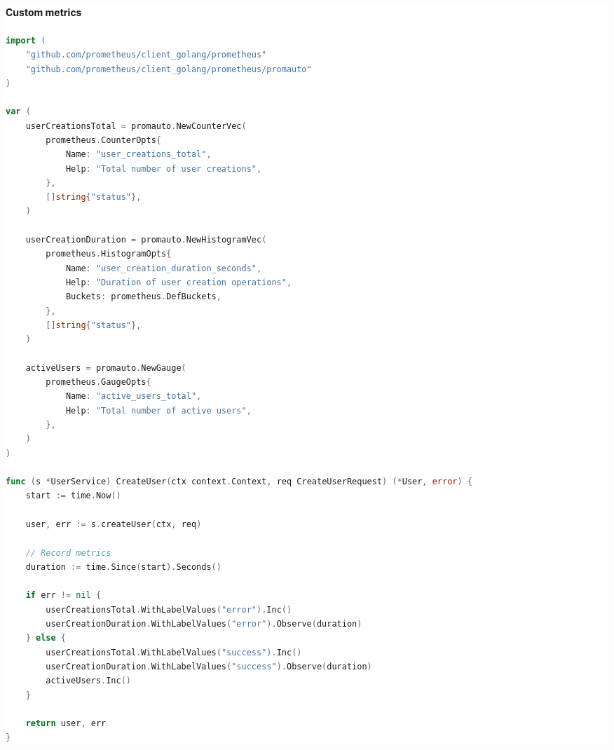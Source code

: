 <div>

#### Custom metrics
```go
import (
    "github.com/prometheus/client_golang/prometheus"
    "github.com/prometheus/client_golang/prometheus/promauto"
)

var (
    userCreationsTotal = promauto.NewCounterVec(
        prometheus.CounterOpts{
            Name: "user_creations_total",
            Help: "Total number of user creations",
        },
        []string{"status"},
    )
    
    userCreationDuration = promauto.NewHistogramVec(
        prometheus.HistogramOpts{
            Name: "user_creation_duration_seconds",
            Help: "Duration of user creation operations",
            Buckets: prometheus.DefBuckets,
        },
        []string{"status"},
    )
    
    activeUsers = promauto.NewGauge(
        prometheus.GaugeOpts{
            Name: "active_users_total",
            Help: "Total number of active users",
        },
    )
)

func (s *UserService) CreateUser(ctx context.Context, req CreateUserRequest) (*User, error) {
    start := time.Now()
    
    user, err := s.createUser(ctx, req)
    
    // Record metrics
    duration := time.Since(start).Seconds()
    
    if err != nil {
        userCreationsTotal.WithLabelValues("error").Inc()
        userCreationDuration.WithLabelValues("error").Observe(duration)
    } else {
        userCreationsTotal.WithLabelValues("success").Inc()
        userCreationDuration.WithLabelValues("success").Observe(duration)
        activeUsers.Inc()
    }
    
    return user, err
}
```
